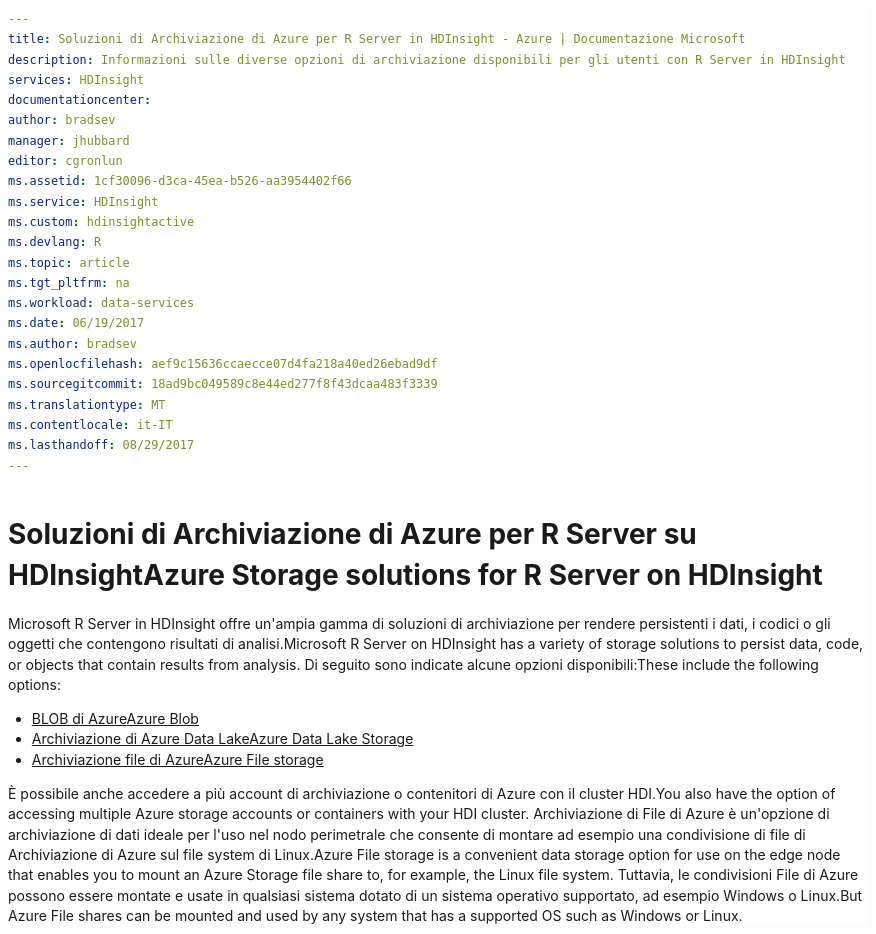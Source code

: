 ```yaml
---
title: Soluzioni di Archiviazione di Azure per R Server in HDInsight - Azure | Documentazione Microsoft
description: Informazioni sulle diverse opzioni di archiviazione disponibili per gli utenti con R Server in HDInsight
services: HDInsight
documentationcenter: 
author: bradsev
manager: jhubbard
editor: cgronlun
ms.assetid: 1cf30096-d3ca-45ea-b526-aa3954402f66
ms.service: HDInsight
ms.custom: hdinsightactive
ms.devlang: R
ms.topic: article
ms.tgt_pltfrm: na
ms.workload: data-services
ms.date: 06/19/2017
ms.author: bradsev
ms.openlocfilehash: aef9c15636ccaecce07d4fa218a40ed26ebad9df
ms.sourcegitcommit: 18ad9bc049589c8e44ed277f8f43dcaa483f3339
ms.translationtype: MT
ms.contentlocale: it-IT
ms.lasthandoff: 08/29/2017
---
```

# <a name="azure-storage-solutions-for-r-server-on-hdinsight"></a><span data-ttu-id="8fd2a-103">Soluzioni di Archiviazione di Azure per R Server su HDInsight</span><span class="sxs-lookup"><span data-stu-id="8fd2a-103">Azure Storage solutions for R Server on HDInsight</span></span>

<span data-ttu-id="8fd2a-104">Microsoft R Server in HDInsight offre un'ampia gamma di soluzioni di archiviazione per rendere persistenti i dati, i codici o gli oggetti che contengono risultati di analisi.</span><span class="sxs-lookup"><span data-stu-id="8fd2a-104">Microsoft R Server on HDInsight has a variety of storage solutions to persist data, code, or objects that contain results from analysis.</span></span> <span data-ttu-id="8fd2a-105">Di seguito sono indicate alcune opzioni disponibili:</span><span class="sxs-lookup"><span data-stu-id="8fd2a-105">These include the following options:</span></span>

- [<span data-ttu-id="8fd2a-106">BLOB di Azure</span><span class="sxs-lookup"><span data-stu-id="8fd2a-106">Azure Blob</span></span>](https://azure.microsoft.com/services/storage/blobs/)
- [<span data-ttu-id="8fd2a-107">Archiviazione di Azure Data Lake</span><span class="sxs-lookup"><span data-stu-id="8fd2a-107">Azure Data Lake Storage</span></span>](https://azure.microsoft.com/services/data-lake-store/)
- [<span data-ttu-id="8fd2a-108">Archiviazione file di Azure</span><span class="sxs-lookup"><span data-stu-id="8fd2a-108">Azure File storage</span></span>](https://azure.microsoft.com/services/storage/files/)

<span data-ttu-id="8fd2a-109">È possibile anche accedere a più account di archiviazione o contenitori di Azure con il cluster HDI.</span><span class="sxs-lookup"><span data-stu-id="8fd2a-109">You also have the option of accessing multiple Azure storage accounts or containers with your HDI cluster.</span></span> <span data-ttu-id="8fd2a-110">Archiviazione di File di Azure è un'opzione di archiviazione di dati ideale per l'uso nel nodo perimetrale che consente di montare ad esempio una condivisione di file di Archiviazione di Azure sul file system di Linux.</span><span class="sxs-lookup"><span data-stu-id="8fd2a-110">Azure File storage is a convenient data storage option for use on the edge node that enables you to mount an Azure Storage file share to, for example, the Linux file system.</span></span> <span data-ttu-id="8fd2a-111">Tuttavia, le condivisioni File di Azure possono essere montate e usate in qualsiasi sistema dotato di un sistema operativo supportato, ad esempio Windows o Linux.</span><span class="sxs-lookup"><span data-stu-id="8fd2a-111">But Azure File shares can be mounted and used by any system that has a supported OS such as Windows or Linux.</span></span> 
